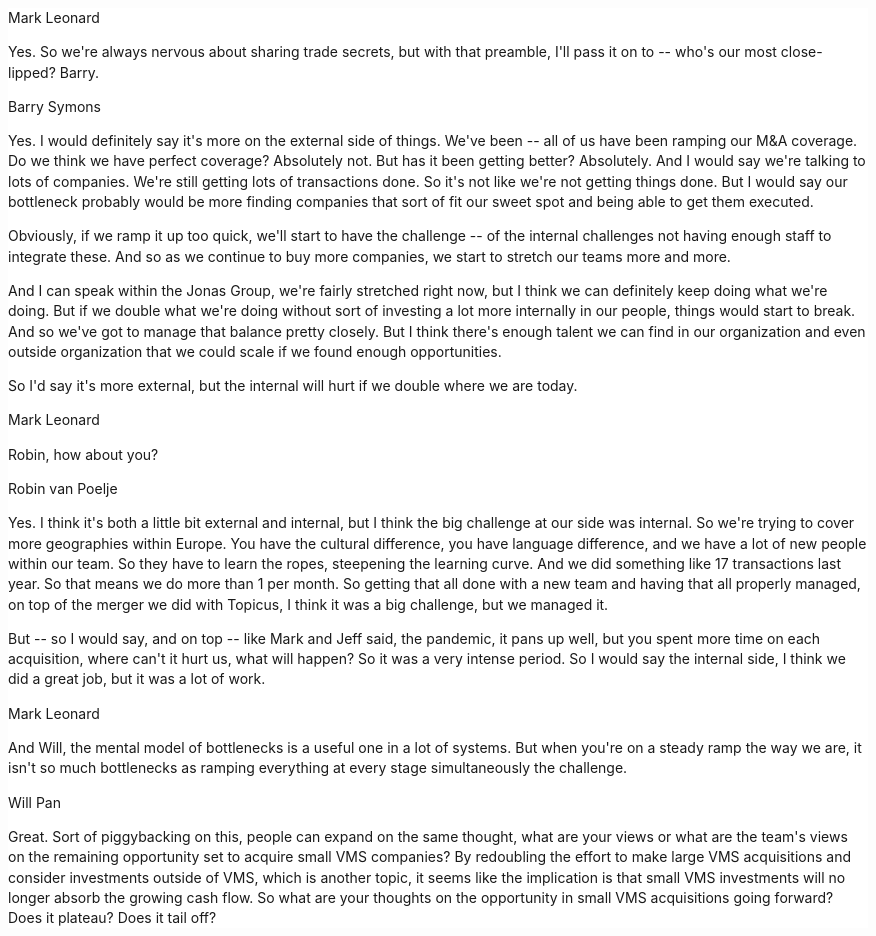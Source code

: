 Mark Leonard

Yes. So we're always nervous about sharing trade secrets, but with that preamble, I'll pass it on to -- who's our most close-lipped? Barry.

Barry Symons

Yes. I would definitely say it's more on the external side of things. We've been -- all of us have been ramping our M&A coverage. Do we think we have perfect coverage? Absolutely not. But has it been getting better? Absolutely. And I would say we're talking to lots of companies. We're still getting lots of transactions done. So it's not like we're not getting things done. But I would say our bottleneck probably would be more finding companies that sort of fit our sweet spot and being able to get them executed.

Obviously, if we ramp it up too quick, we'll start to have the challenge -- of the internal challenges not having enough staff to integrate these. And so as we continue to buy more companies, we start to stretch our teams more and more.

And I can speak within the Jonas Group, we're fairly stretched right now, but I think we can definitely keep doing what we're doing. But if we double what we're doing without sort of investing a lot more internally in our people, things would start to break. And so we've got to manage that balance pretty closely. But I think there's enough talent we can find in our organization and even outside organization that we could scale if we found enough opportunities.

So I'd say it's more external, but the internal will hurt if we double where we are today.

Mark Leonard

Robin, how about you?

Robin van Poelje

Yes. I think it's both a little bit external and internal, but I think the big challenge at our side was internal. So we're trying to cover more geographies within Europe. You have the cultural difference, you have language difference, and we have a lot of new people within our team. So they have to learn the ropes, steepening the learning curve. And we did something like 17 transactions last year. So that means we do more than 1 per month. So getting that all done with a new team and having that all properly managed, on top of the merger we did with Topicus, I think it was a big challenge, but we managed it.

But -- so I would say, and on top -- like Mark and Jeff said, the pandemic, it pans up well, but you spent more time on each acquisition, where can't it hurt us, what will happen? So it was a very intense period. So I would say the internal side, I think we did a great job, but it was a lot of work.

Mark Leonard

And Will, the mental model of bottlenecks is a useful one in a lot of systems. But when you're on a steady ramp the way we are, it isn't so much bottlenecks as ramping everything at every stage simultaneously the challenge.

Will Pan

Great. Sort of piggybacking on this, people can expand on the same thought, what are your views or what are the team's views on the remaining opportunity set to acquire small VMS companies? By redoubling the effort to make large VMS acquisitions and consider investments outside of VMS, which is another topic, it seems like the implication is that small VMS investments will no longer absorb the growing cash flow. So what are your thoughts on the opportunity in small VMS acquisitions going forward? Does it plateau? Does it tail off?
